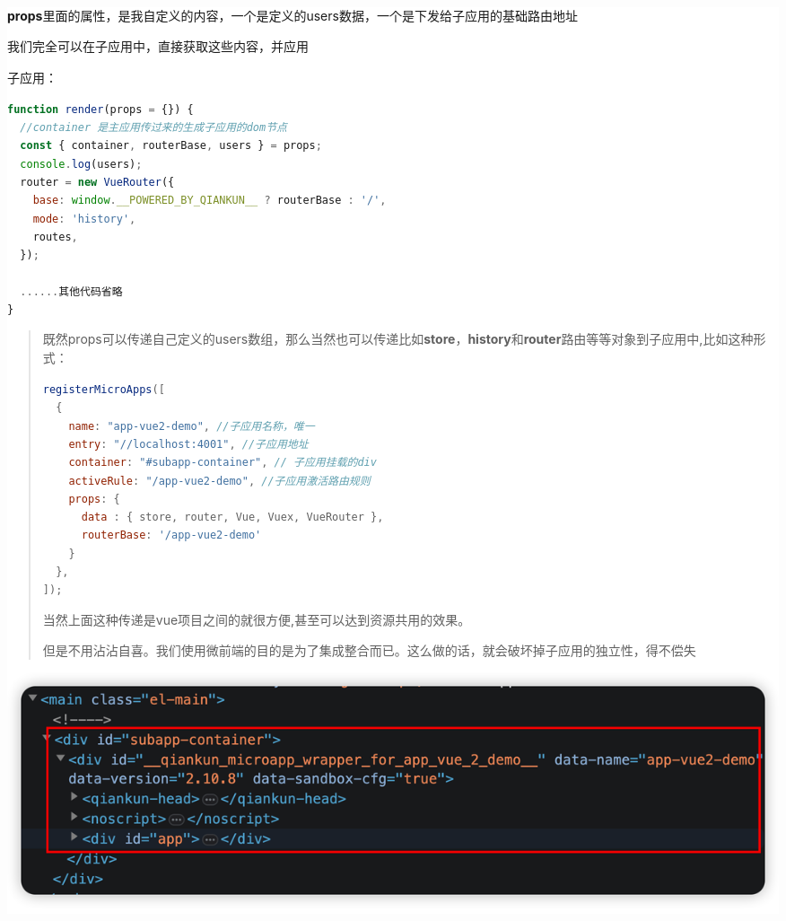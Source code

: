 **props**里面的属性，是我自定义的内容，一个是定义的users数据，一个是下发给子应用的基础路由地址

我们完全可以在子应用中，直接获取这些内容，并应用

子应用：

```js
function render(props = {}) {
  //container 是主应用传过来的生成子应用的dom节点
  const { container, routerBase, users } = props;
  console.log(users);
  router = new VueRouter({
    base: window.__POWERED_BY_QIANKUN__ ? routerBase : '/',
    mode: 'history',
    routes,
  });
  
  ......其他代码省略
}
```

> 既然props可以传递自己定义的users数组，那么当然也可以传递比如**store**，**history**和**router**路由等等对象到子应用中,比如这种形式：
>
> ```js
> registerMicroApps([
>   {
>     name: "app-vue2-demo", //子应用名称，唯一
>     entry: "//localhost:4001", //子应用地址
>     container: "#subapp-container", // 子应用挂载的div
>     activeRule: "/app-vue2-demo", //子应用激活路由规则
>     props: { 
>       data : { store, router, Vue, Vuex, VueRouter }, 
>       routerBase: '/app-vue2-demo'
>     }
>   },
> ]);
> ```
>
> 当然上面这种传递是vue项目之间的就很方便,甚至可以达到资源共用的效果。
>
> 但是不用沾沾自喜。我们使用微前端的目的是为了集成整合而已。这么做的话，就会破坏掉子应用的独立性，得不偿失

![image-20230610172709808](./assets/image-20230610172709808.png)
